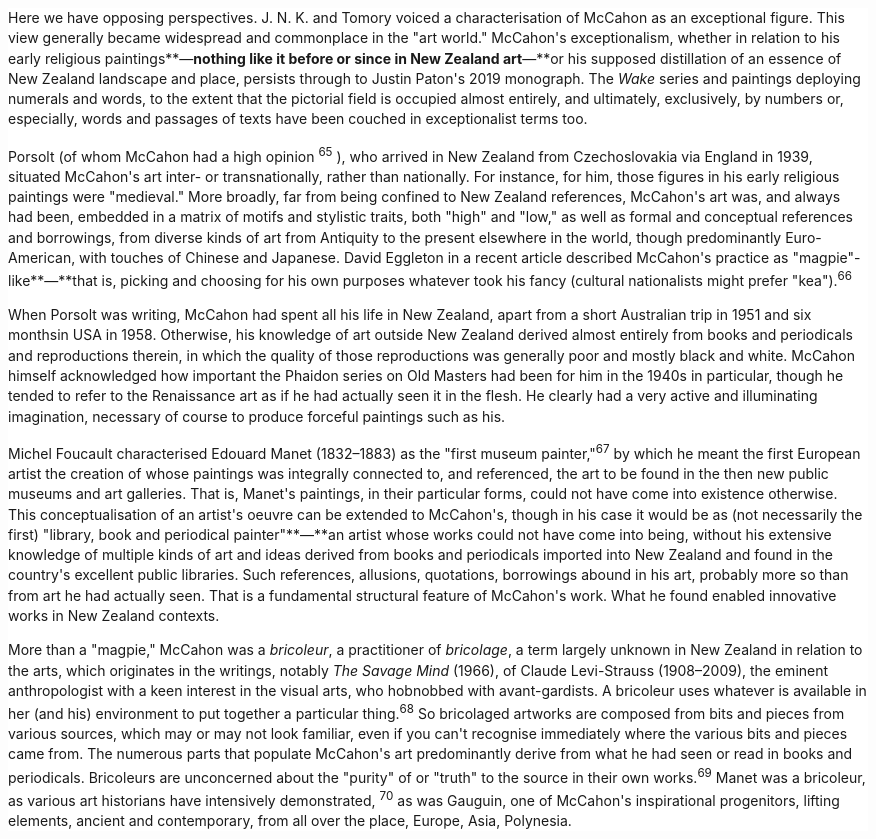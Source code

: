 Here we have opposing perspectives. J. N. K. and Tomory voiced a characterisation of McCahon as an exceptional figure. This view generally became widespread and commonplace in the "art world." McCahon's exceptionalism, whether in relation to his early religious paintings**—**nothing like it before or since in New Zealand art**—**or his supposed distillation of an essence of New Zealand landscape and place, persists through to Justin Paton's 2019 monograph. The *Wake* series and paintings deploying numerals and words, to the extent that the pictorial field is occupied almost entirely, and ultimately, exclusively, by numbers or, especially, words and passages of texts have been couched in exceptionalist terms too.

Porsolt (of whom McCahon had a high opinion <sup>65</sup> ), who arrived in New Zealand from Czechoslovakia via England in 1939, situated McCahon's art inter- or transnationally, rather than nationally. For instance, for him, those figures in his early religious paintings were "medieval." More broadly, far from being confined to New Zealand references, McCahon's art was, and always had been, embedded in a matrix of motifs and stylistic traits, both "high" and "low," as well as formal and conceptual references and borrowings, from diverse kinds of art from Antiquity to the present elsewhere in the world, though predominantly Euro-American, with touches of Chinese and Japanese. David Eggleton in a recent article described McCahon's practice as "magpie"-like**—**that is, picking and choosing for his own purposes whatever took his fancy (cultural nationalists might prefer "kea").<sup>66</sup>

When Porsolt was writing, McCahon had spent all his life in New Zealand, apart from a short Australian trip in 1951 and six monthsin USA in 1958. Otherwise, his knowledge of art outside New Zealand derived almost entirely from books and periodicals and reproductions therein, in which the quality of those reproductions was generally poor and mostly black and white. McCahon himself acknowledged how important the Phaidon series on Old Masters had been for him in the 1940s in particular, though he tended to refer to the Renaissance art as if he had actually seen it in the flesh. He clearly had a very active and illuminating imagination, necessary of course to produce forceful paintings such as his.

Michel Foucault characterised Edouard Manet (1832–1883) as the "first museum painter,"<sup>67</sup> by which he meant the first European artist the creation of whose paintings was integrally connected to, and referenced, the art to be found in the then new public museums and art galleries. That is, Manet's paintings, in their particular forms, could not have come into existence otherwise. This conceptualisation of an artist's oeuvre can be extended to McCahon's, though in his case it would be as (not necessarily the first) "library, book and periodical painter"**—**an artist whose works could not have come into being, without his extensive knowledge of multiple kinds of art and ideas derived from books and periodicals imported into New Zealand and found in the country's excellent public libraries. Such references, allusions, quotations, borrowings abound in his art, probably more so than from art he had actually seen. That is a fundamental structural feature of McCahon's work. What he found enabled innovative works in New Zealand contexts.

More than a "magpie," McCahon was a *bricoleur*, a practitioner of *bricolage*, a term largely unknown in New Zealand in relation to the arts, which originates in the writings, notably *The Savage Mind* (1966), of Claude Levi-Strauss (1908–2009), the eminent anthropologist with a keen interest in the visual arts, who hobnobbed with avant-gardists. A bricoleur uses whatever is available in her (and his) environment to put together a particular thing.<sup>68</sup> So bricolaged artworks are composed from bits and pieces from various sources, which may or may not look familiar, even if you can't recognise immediately where the various bits and pieces came from. The numerous parts that populate McCahon's art predominantly derive from what he had seen or read in books and periodicals. Bricoleurs are unconcerned about the "purity" of or "truth" to the source in their own works.<sup>69</sup> Manet was a bricoleur, as various art historians have intensively demonstrated, <sup>70</sup> as was Gauguin, one of McCahon's inspirational progenitors, lifting elements, ancient and contemporary, from all over the place, Europe, Asia, Polynesia.
